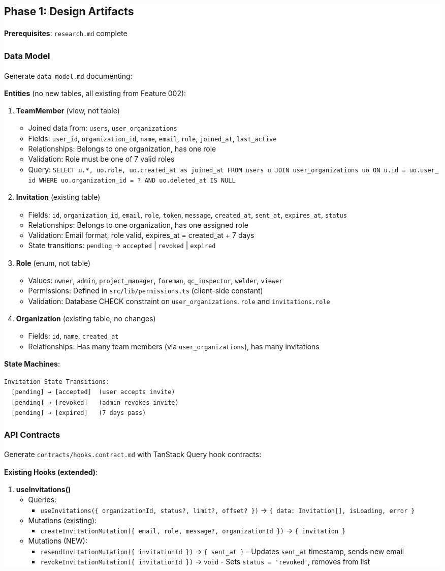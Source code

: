 ## Phase 1: Design Artifacts

**Prerequisites**: `research.md` complete

### Data Model

Generate `data-model.md` documenting:

**Entities** (no new tables, all existing from Feature 002):

1. **TeamMember** (view, not table)
   - Joined data from: `users`, `user_organizations`
   - Fields: `user_id`, `organization_id`, `name`, `email`, `role`, `joined_at`, `last_active`
   - Relationships: Belongs to one organization, has one role
   - Validation: Role must be one of 7 valid roles
   - Query: `SELECT u.*, uo.role, uo.created_at as joined_at FROM users u JOIN user_organizations uo ON u.id = uo.user_id WHERE uo.organization_id = ? AND uo.deleted_at IS NULL`

2. **Invitation** (existing table)
   - Fields: `id`, `organization_id`, `email`, `role`, `token`, `message`, `created_at`, `sent_at`, `expires_at`, `status`
   - Relationships: Belongs to one organization, has one assigned role
   - Validation: Email format, role valid, expires_at = created_at + 7 days
   - State transitions: `pending` → `accepted` | `revoked` | `expired`

3. **Role** (enum, not table)
   - Values: `owner`, `admin`, `project_manager`, `foreman`, `qc_inspector`, `welder`, `viewer`
   - Permissions: Defined in `src/lib/permissions.ts` (client-side constant)
   - Validation: Database CHECK constraint on `user_organizations.role` and `invitations.role`

4. **Organization** (existing table, no changes)
   - Fields: `id`, `name`, `created_at`
   - Relationships: Has many team members (via `user_organizations`), has many invitations

**State Machines**:

```
Invitation State Transitions:
  [pending] → [accepted]  (user accepts invite)
  [pending] → [revoked]   (admin revokes invite)
  [pending] → [expired]   (7 days pass)
```

### API Contracts

Generate `contracts/hooks.contract.md` with TanStack Query hook contracts:

**Existing Hooks (extended)**:

1. **useInvitations()**
   - Queries:
     - `useInvitations({ organizationId, status?, limit?, offset? })` → `{ data: Invitation[], isLoading, error }`
   - Mutations (existing):
     - `createInvitationMutation({ email, role, message?, organizationId })` → `{ invitation }`
   - Mutations (NEW):
     - `resendInvitationMutation({ invitationId })` → `{ sent_at }` - Updates `sent_at` timestamp, sends new email
     - `revokeInvitationMutation({ invitationId })` → `void` - Sets `status = 'revoked'`, removes from list
